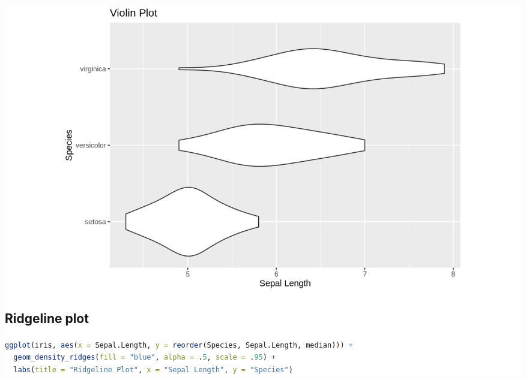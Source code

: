 <img src="cheatsheet_for_multiple_graphics_files/figure-html/unnamed-chunk-11-1.png" width="672" style="display: block; margin: auto;" />

## Ridgeline plot

```r
ggplot(iris, aes(x = Sepal.Length, y = reorder(Species, Sepal.Length, median))) +
  geom_density_ridges(fill = "blue", alpha = .5, scale = .95) +
  labs(title = "Ridgeline Plot", x = "Sepal Length", y = "Species")
```
